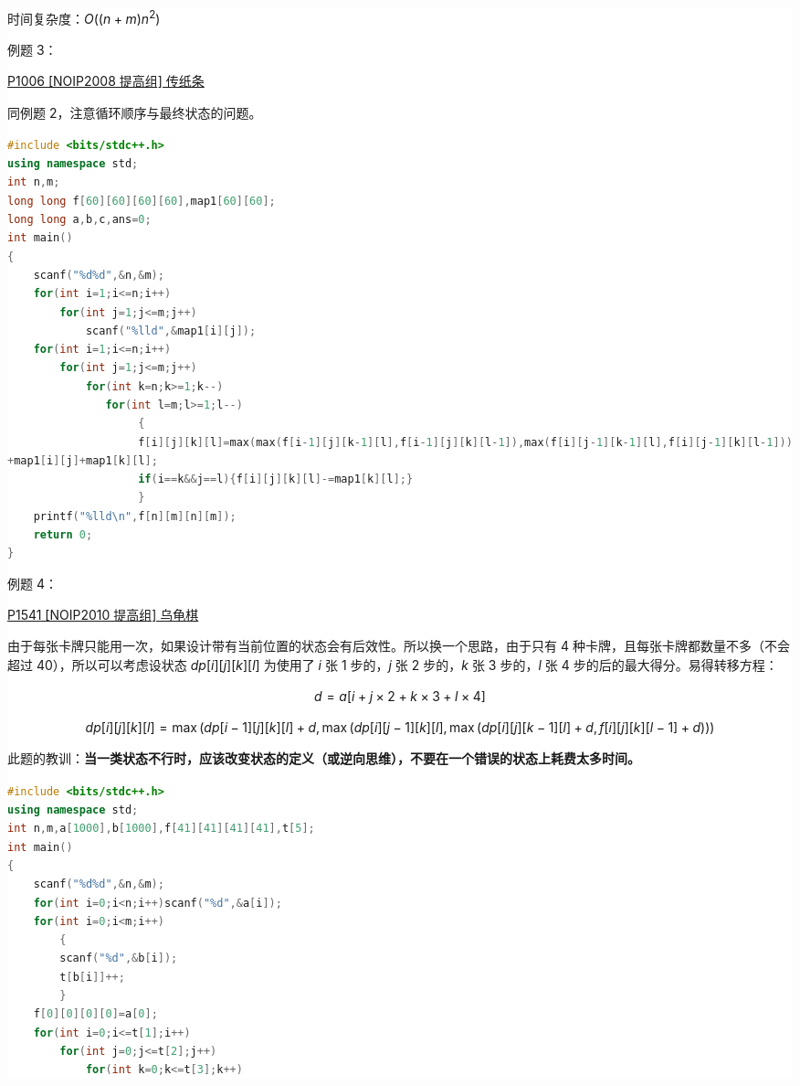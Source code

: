 时间复杂度：$O((n+m)n^2)$

例题 $3$：

[P1006 \[NOIP2008 提高组\] 传纸条](https://www.luogu.com.cn/problem/P1006)

同例题 $2$，注意循环顺序与最终状态的问题。

```cpp
#include <bits/stdc++.h>
using namespace std;
int n,m;
long long f[60][60][60][60],map1[60][60];
long long a,b,c,ans=0;
int main()
{
	scanf("%d%d",&n,&m);
	for(int i=1;i<=n;i++)
	    for(int j=1;j<=m;j++)
	        scanf("%lld",&map1[i][j]);
	for(int i=1;i<=n;i++)
	    for(int j=1;j<=m;j++)
	        for(int k=n;k>=1;k--)
	           for(int l=m;l>=1;l--)
			        {
			        f[i][j][k][l]=max(max(f[i-1][j][k-1][l],f[i-1][j][k][l-1]),max(f[i][j-1][k-1][l],f[i][j-1][k][l-1]))+map1[i][j]+map1[k][l];
			        if(i==k&&j==l){f[i][j][k][l]-=map1[k][l];}
					}
	printf("%lld\n",f[n][m][n][m]);
	return 0;
}
```

例题 $4$：

[P1541 \[NOIP2010 提高组\] 乌龟棋](https://www.luogu.com.cn/problem/P1541)

由于每张卡牌只能用一次，如果设计带有当前位置的状态会有后效性。所以换一个思路，由于只有 $4$ 种卡牌，且每张卡牌都数量不多（不会超过 $40$），所以可以考虑设状态 $dp[i][j][k][l]$ 为使用了 $i$ 张 $1$ 步的，$j$ 张 $2$ 步的，$k$ 张 $3$ 步的，$l$ 张 $4$ 步的后的最大得分。易得转移方程：

$$
d=a[i+j\times2+k\times3+l\times4] 
$$

$$
dp[i][j][k][l]=\max(dp[i-1][j][k][l]+d,\max(dp[i][j-1][k][l],\max(dp[i][j][k-1][l]+d,f[i][j][k][l-1]+d))) 
$$

此题的教训：**当一类状态不行时，应该改变状态的定义（或逆向思维），不要在一个错误的状态上耗费太多时间。**

```cpp
#include <bits/stdc++.h>
using namespace std;
int n,m,a[1000],b[1000],f[41][41][41][41],t[5];
int main()
{
	scanf("%d%d",&n,&m);
	for(int i=0;i<n;i++)scanf("%d",&a[i]);
	for(int i=0;i<m;i++)
	    {
	    scanf("%d",&b[i]);	
	    t[b[i]]++;
	    }
	f[0][0][0][0]=a[0];
	for(int i=0;i<=t[1];i++)
	    for(int j=0;j<=t[2];j++)
	        for(int k=0;k<=t[3];k++)
```